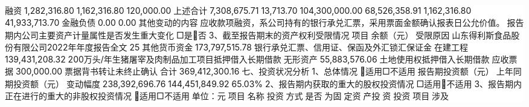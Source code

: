 融资
1,282,316.80
1,162,316.80
120,000.00
上述合计
7,308,675.71
13,713.70
104,300,000.00
68,526,358.91
1,162,316.80
41,933,713.70
金融负债
0.00
0.00
其他变动的内容
应收款项融资，系公司持有的银行承兑汇票，采用票面金额确认报表日公允价值。
报告期内公司主要资产计量属性是否发生重大变化
□是否
3、截至报告期末的资产权利受限情况
项目
余额（元）
受限原因
山东得利斯食品股份有限公司2022年年度报告全文
25
其他货币资金
173,797,515.78
银行承兑汇票、信用证、保函及外汇锁汇保证金
在建工程
139,431,208.32
200万头/年生猪屠宰及肉制品加工项目抵押借入长期借款
无形资产
55,883,576.06
土地使用权抵押借入长期借款
应收票据
300,000.00
票据背书转让未终止确认
合计
369,412,300.16
七、投资状况分析
1、总体情况
适用□不适用
报告期投资额（元）
上年同期投资额（元）
变动幅度
238,392,696.76
144,451,849.92
65.03%
2、报告期内获取的重大的股权投资情况
□适用不适用
3、报告期内正在进行的重大的非股权投资情况
适用□不适用
单位：元
项目
名称
投资
方式
是否
为固
定资
产投
资
投资
项目
涉及